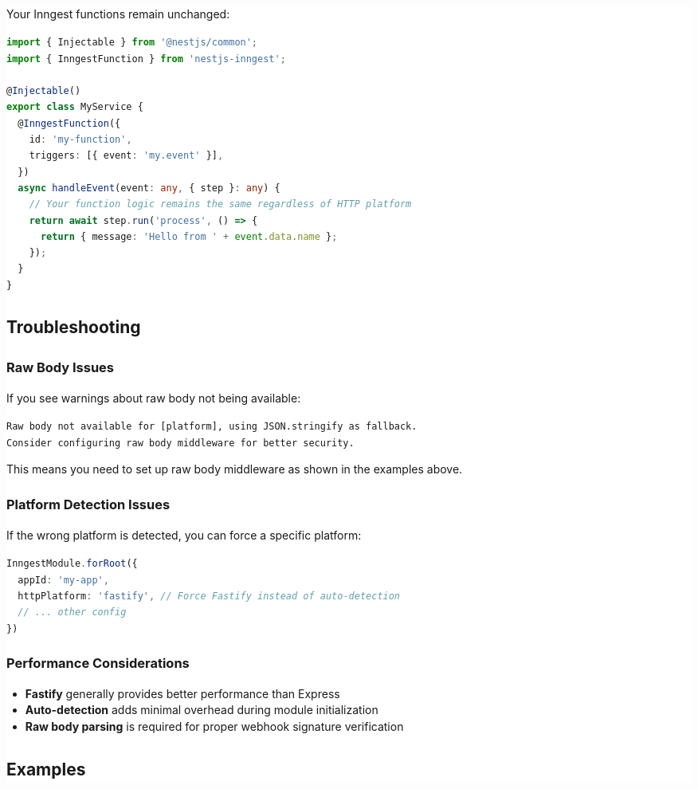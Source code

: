 Your Inngest functions remain unchanged:

```typescript
import { Injectable } from '@nestjs/common';
import { InngestFunction } from 'nestjs-inngest';

@Injectable()
export class MyService {
  @InngestFunction({
    id: 'my-function',
    triggers: [{ event: 'my.event' }],
  })
  async handleEvent(event: any, { step }: any) {
    // Your function logic remains the same regardless of HTTP platform
    return await step.run('process', () => {
      return { message: 'Hello from ' + event.data.name };
    });
  }
}
```

## Troubleshooting

### Raw Body Issues

If you see warnings about raw body not being available:

```
Raw body not available for [platform], using JSON.stringify as fallback. 
Consider configuring raw body middleware for better security.
```

This means you need to set up raw body middleware as shown in the examples above.

### Platform Detection Issues

If the wrong platform is detected, you can force a specific platform:

```typescript
InngestModule.forRoot({
  appId: 'my-app',
  httpPlatform: 'fastify', // Force Fastify instead of auto-detection
  // ... other config
})
```

### Performance Considerations

- **Fastify** generally provides better performance than Express
- **Auto-detection** adds minimal overhead during module initialization
- **Raw body parsing** is required for proper webhook signature verification

## Examples
